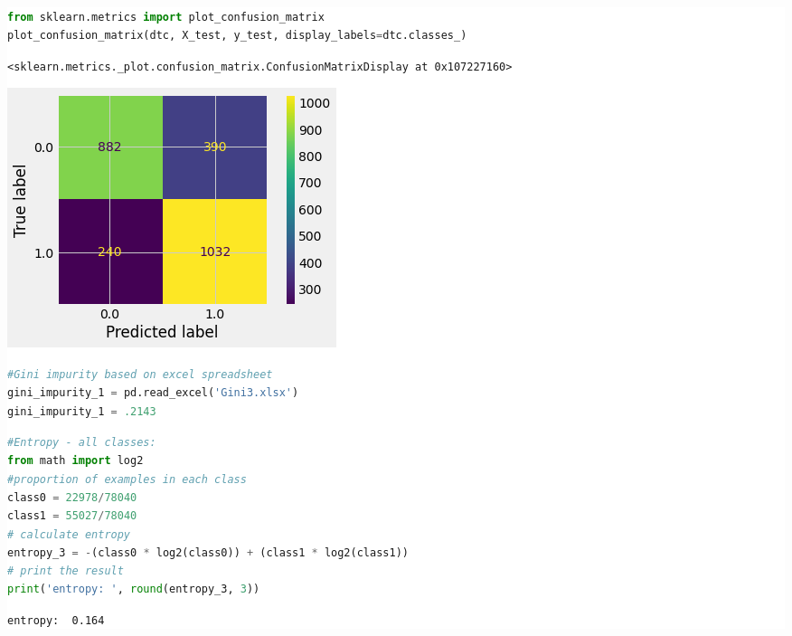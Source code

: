 

```python
from sklearn.metrics import plot_confusion_matrix
plot_confusion_matrix(dtc, X_test, y_test, display_labels=dtc.classes_)
```




    <sklearn.metrics._plot.confusion_matrix.ConfusionMatrixDisplay at 0x107227160>




![png](output_109_1.png)



```python

```


```python
#Gini impurity based on excel spreadsheet
gini_impurity_1 = pd.read_excel('Gini3.xlsx')
gini_impurity_1 = .2143
```


```python
#Entropy - all classes:
from math import log2
#proportion of examples in each class
class0 = 22978/78040
class1 = 55027/78040
# calculate entropy
entropy_3 = -(class0 * log2(class0)) + (class1 * log2(class1))
# print the result
print('entropy: ', round(entropy_3, 3))
```

    entropy:  0.164


